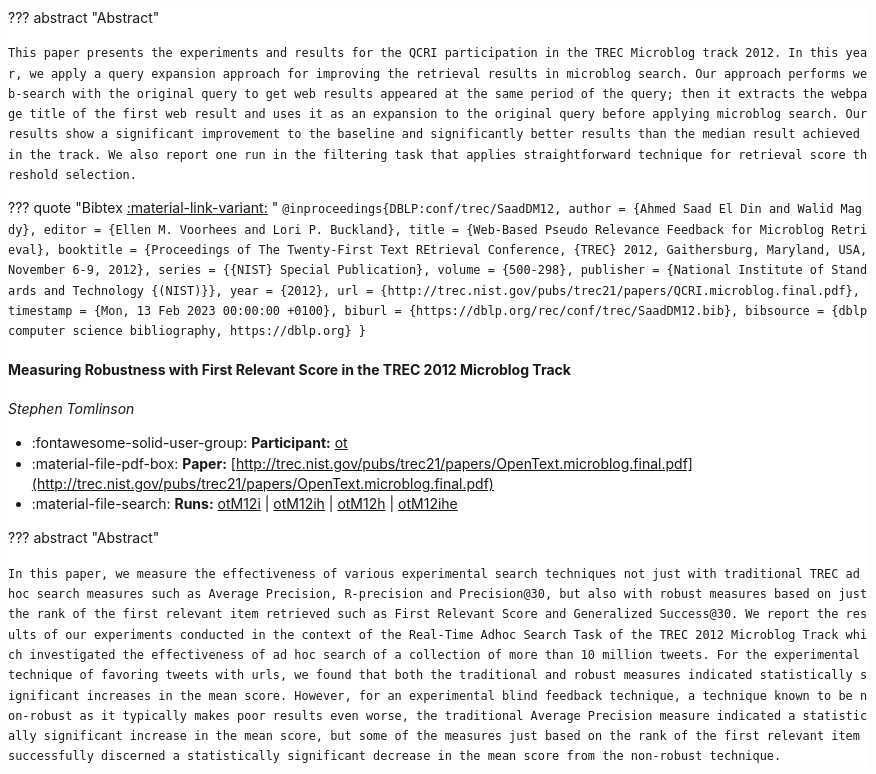 ??? abstract "Abstract"
	
	This paper presents the experiments and results for the QCRI participation in the TREC Microblog track 2012. In this year, we apply a query expansion approach for improving the retrieval results in microblog search. Our approach performs web-search with the original query to get web results appeared at the same period of the query; then it extracts the webpage title of the first web result and uses it as an expansion to the original query before applying microblog search. Our results show a significant improvement to the baseline and significantly better results than the median result achieved in the track. We also report one run in the filtering task that applies straightforward technique for retrieval score threshold selection.
	

??? quote "Bibtex [:material-link-variant:](https://dblp.org/rec/conf/trec/SaadDM12.bib) "
	```
	@inproceedings{DBLP:conf/trec/SaadDM12,
		author = {Ahmed Saad El Din and Walid Magdy},
		editor = {Ellen M. Voorhees and Lori P. Buckland},
		title = {Web-Based Pseudo Relevance Feedback for Microblog Retrieval},
		booktitle = {Proceedings of The Twenty-First Text REtrieval Conference, {TREC} 2012, Gaithersburg, Maryland, USA, November 6-9, 2012},
		series = {{NIST} Special Publication},
		volume = {500-298},
		publisher = {National Institute of Standards and Technology {(NIST)}},
		year = {2012},
		url = {http://trec.nist.gov/pubs/trec21/papers/QCRI.microblog.final.pdf},
		timestamp = {Mon, 13 Feb 2023 00:00:00 +0100},
		biburl = {https://dblp.org/rec/conf/trec/SaadDM12.bib},
		bibsource = {dblp computer science bibliography, https://dblp.org}
	}
	```

#### Measuring Robustness with First Relevant Score in the TREC 2012  Microblog Track

_Stephen Tomlinson_

- :fontawesome-solid-user-group: **Participant:** [ot](./participants.md#ot)
- :material-file-pdf-box: **Paper:** [http://trec.nist.gov/pubs/trec21/papers/OpenText.microblog.final.pdf](http://trec.nist.gov/pubs/trec21/papers/OpenText.microblog.final.pdf)
- :material-file-search: **Runs:** [otM12i](./runs.md#otm12i) | [otM12ih](./runs.md#otm12ih) | [otM12h](./runs.md#otm12h) | [otM12ihe](./runs.md#otm12ihe)

??? abstract "Abstract"
	
	In this paper, we measure the effectiveness of various experimental search techniques not just with traditional TREC ad hoc search measures such as Average Precision, R-precision and Precision@30, but also with robust measures based on just the rank of the first relevant item retrieved such as First Relevant Score and Generalized Success@30. We report the results of our experiments conducted in the context of the Real-Time Adhoc Search Task of the TREC 2012 Microblog Track which investigated the effectiveness of ad hoc search of a collection of more than 10 million tweets. For the experimental technique of favoring tweets with urls, we found that both the traditional and robust measures indicated statistically significant increases in the mean score. However, for an experimental blind feedback technique, a technique known to be non-robust as it typically makes poor results even worse, the traditional Average Precision measure indicated a statistically significant increase in the mean score, but some of the measures just based on the rank of the first relevant item successfully discerned a statistically significant decrease in the mean score from the non-robust technique.
	